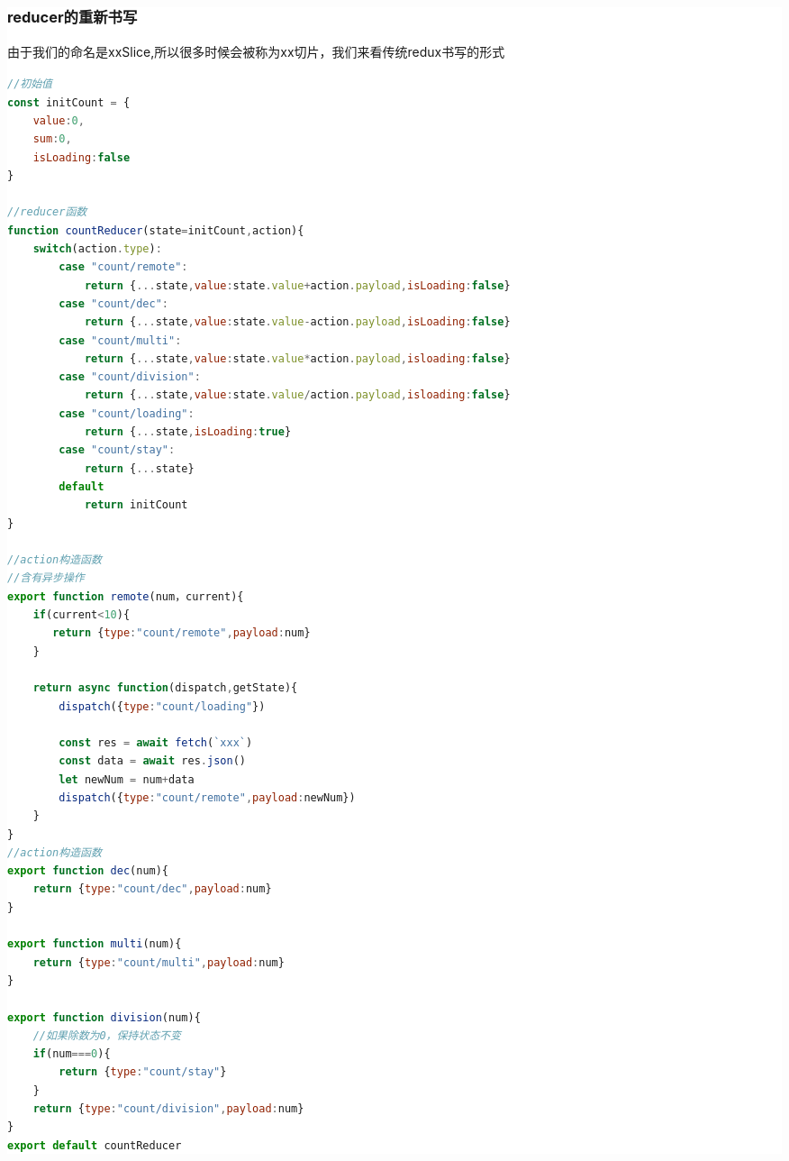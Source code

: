 ### reducer的重新书写

由于我们的命名是xxSlice,所以很多时候会被称为xx切片，我们来看传统redux书写的形式

```js
//初始值
const initCount = {
    value:0,
    sum:0,
    isLoading:false
}

//reducer函数
function countReducer(state=initCount,action){
    switch(action.type):
        case "count/remote":
        	return {...state,value:state.value+action.payload,isLoading:false}
    	case "count/dec":
    		return {...state,value:state.value-action.payload,isLoading:false}
    	case "count/multi":
    		return {...state,value:state.value*action.payload,isloading:false}
    	case "count/division":
    		return {...state,value:state.value/action.payload,isloading:false}
    	case "count/loading":
    		return {...state,isLoading:true}
    	case "count/stay":
    		return {...state}
    	default
    		return initCount
}

//action构造函数
//含有异步操作
export function remote(num，current){
    if(current<10){
       return {type:"count/remote",payload:num}
    }
   
    return async function(dispatch,getState){
        dispatch({type:"count/loading"})
        
        const res = await fetch(`xxx`)
        const data = await res.json()
        let newNum = num+data
        dispatch({type:"count/remote",payload:newNum})
    }
}
//action构造函数
export function dec(num){
    return {type:"count/dec",payload:num}
}

export function multi(num){
    return {type:"count/multi",payload:num}
}

export function division(num){
    //如果除数为0，保持状态不变
    if(num===0){
        return {type:"count/stay"}
    }
    return {type:"count/division",payload:num}
}
export default countReducer
```